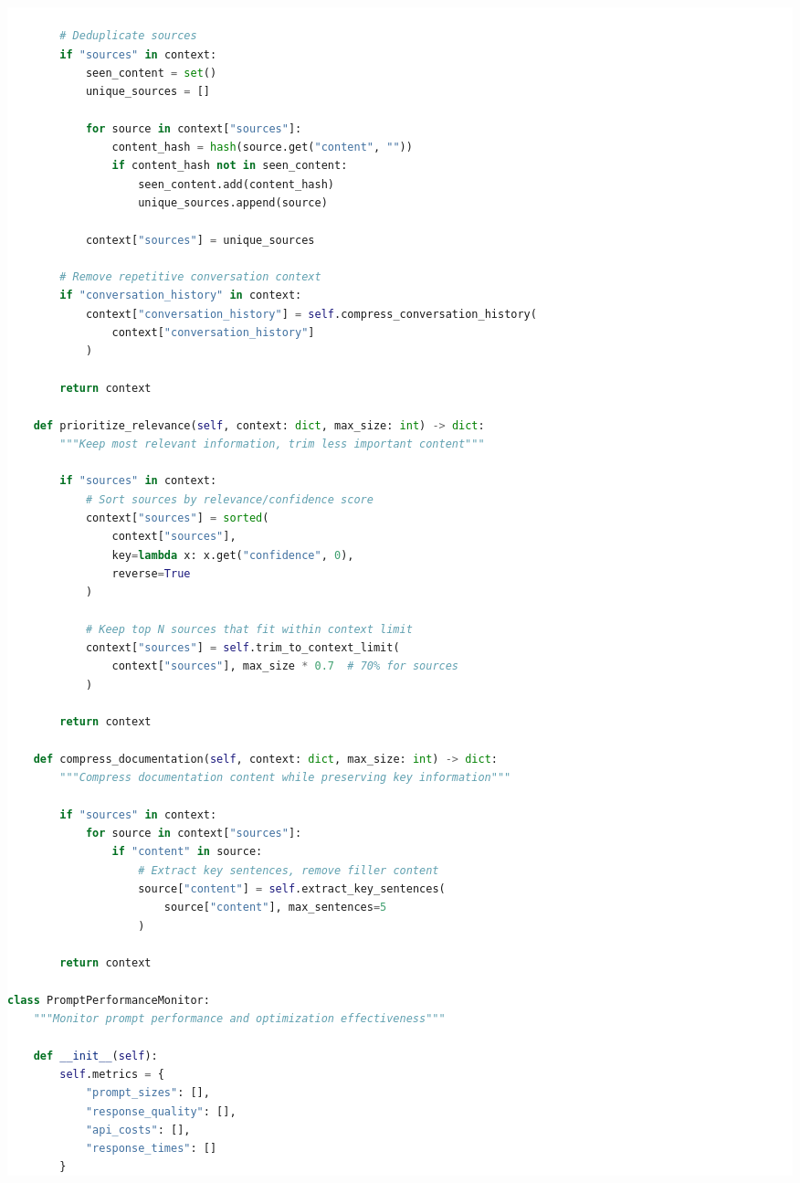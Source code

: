 ```python
        
        # Deduplicate sources
        if "sources" in context:
            seen_content = set()
            unique_sources = []
            
            for source in context["sources"]:
                content_hash = hash(source.get("content", ""))
                if content_hash not in seen_content:
                    seen_content.add(content_hash)
                    unique_sources.append(source)
            
            context["sources"] = unique_sources
        
        # Remove repetitive conversation context
        if "conversation_history" in context:
            context["conversation_history"] = self.compress_conversation_history(
                context["conversation_history"]
            )
        
        return context
    
    def prioritize_relevance(self, context: dict, max_size: int) -> dict:
        """Keep most relevant information, trim less important content"""
        
        if "sources" in context:
            # Sort sources by relevance/confidence score
            context["sources"] = sorted(
                context["sources"], 
                key=lambda x: x.get("confidence", 0), 
                reverse=True
            )
            
            # Keep top N sources that fit within context limit
            context["sources"] = self.trim_to_context_limit(
                context["sources"], max_size * 0.7  # 70% for sources
            )
        
        return context
    
    def compress_documentation(self, context: dict, max_size: int) -> dict:
        """Compress documentation content while preserving key information"""
        
        if "sources" in context:
            for source in context["sources"]:
                if "content" in source:
                    # Extract key sentences, remove filler content
                    source["content"] = self.extract_key_sentences(
                        source["content"], max_sentences=5
                    )
        
        return context

class PromptPerformanceMonitor:
    """Monitor prompt performance and optimization effectiveness"""
    
    def __init__(self):
        self.metrics = {
            "prompt_sizes": [],
            "response_quality": [],
            "api_costs": [],
            "response_times": []
        }
```
